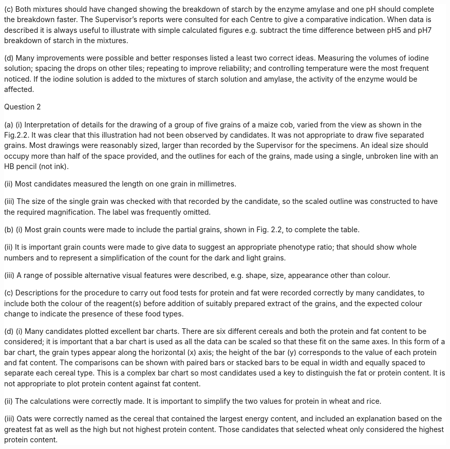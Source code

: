 (c) Both mixtures should have changed showing the breakdown of starch by the enzyme amylase and one pH should complete the breakdown faster. The Supervisor’s reports were consulted for each Centre to give a comparative indication. When data is described it is always useful to illustrate with simple calculated figures e.g. subtract the time difference between pH5 and pH7 breakdown of starch in the mixtures. 

(d) Many improvements were possible and better responses listed a least two correct ideas. Measuring the volumes of iodine solution; spacing the drops on other tiles; repeating to improve reliability; and controlling temperature were the most frequent noticed. If the iodine solution is added to the mixtures of starch solution and amylase, the activity of the enzyme would be affected. 

Question 2 

(a) (i) Interpretation of details for the drawing of a group of five grains of a maize cob, varied from the view as shown in the Fig.2.2. It was clear that this illustration had not been observed by candidates. It was not appropriate to draw five separated grains. Most drawings were reasonably sized, larger than recorded by the Supervisor for the specimens. An ideal size should occupy more than half of the space provided, and the outlines for each of the grains, made using a single, unbroken line with an HB pencil (not ink). 

 (ii) Most candidates measured the length on one grain in millimetres. 

 (iii) The size of the single grain was checked with that recorded by the candidate, so the scaled outline was constructed to have the required magnification. The label was frequently omitted. 

(b) (i) Most grain counts were made to include the partial grains, shown in Fig. 2.2, to complete the table. 

 (ii) It is important grain counts were made to give data to suggest an appropriate phenotype ratio; that should show whole numbers and to represent a simplification of the count for the dark and light grains. 

 (iii) A range of possible alternative visual features were described, e.g. shape, size, appearance other than colour. 

(c) Descriptions for the procedure to carry out food tests for protein and fat were recorded correctly by many candidates, to include both the colour of the reagent(s) before addition of suitably prepared extract of the grains, and the expected colour change to indicate the presence of these food types. 

(d) (i) Many candidates plotted excellent bar charts. There are six different cereals and both the protein and fat content to be considered; it is important that a bar chart is used as all the data can be scaled so that these fit on the same axes. In this form of a bar chart, the grain types appear along the horizontal (x) axis; the height of the bar (y) corresponds to the value of each protein and fat content. The comparisons can be shown with paired bars or stacked bars to be equal in width and equally spaced to separate each cereal type. This is a complex bar chart so most candidates used a key to distinguish the fat or protein content. It is not appropriate to plot protein content against fat content. 

 (ii) The calculations were correctly made. It is important to simplify the two values for protein in wheat and rice. 

 (iii) Oats were correctly named as the cereal that contained the largest energy content, and included an explanation based on the greatest fat as well as the high but not highest protein content. Those candidates that selected wheat only considered the highest protein content. 

